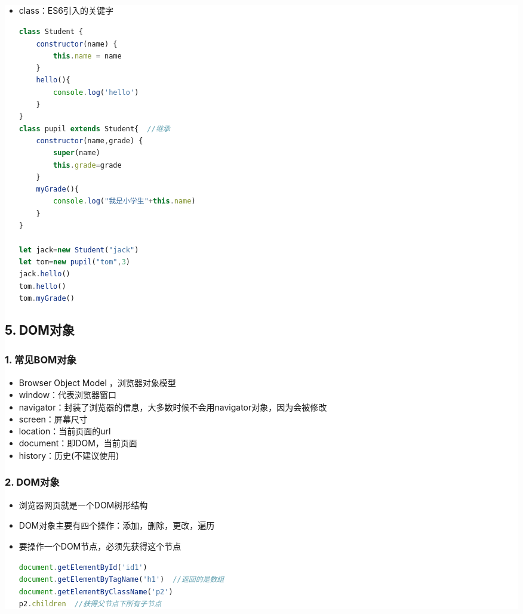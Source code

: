 - class：ES6引入的关键字

  ```javascript
  class Student {
      constructor(name) {
          this.name = name
      }
      hello(){
          console.log('hello')
      }
  }
  class pupil extends Student{  //继承
      constructor(name,grade) {
          super(name)
          this.grade=grade
      }
      myGrade(){
          console.log("我是小学生"+this.name)
      }
  }
  
  let jack=new Student("jack")
  let tom=new pupil("tom",3)
  jack.hello()
  tom.hello()
  tom.myGrade()
  ```

## 5. DOM对象

### 1. 常见BOM对象

- Browser Object Model ，浏览器对象模型
- window：代表浏览器窗口
- navigator：封装了浏览器的信息，大多数时候不会用navigator对象，因为会被修改
- screen：屏幕尺寸
- location：当前页面的url
- document：即DOM，当前页面
- history：历史(不建议使用)

### 2. DOM对象

- 浏览器网页就是一个DOM树形结构

- DOM对象主要有四个操作：添加，删除，更改，遍历

- 要操作一个DOM节点，必须先获得这个节点

  ```javascript
  document.getElementById('id1')
  document.getElementByTagName('h1')  //返回的是数组
  document.getElementByClassName('p2')
  p2.children  //获得父节点下所有子节点
  ```
